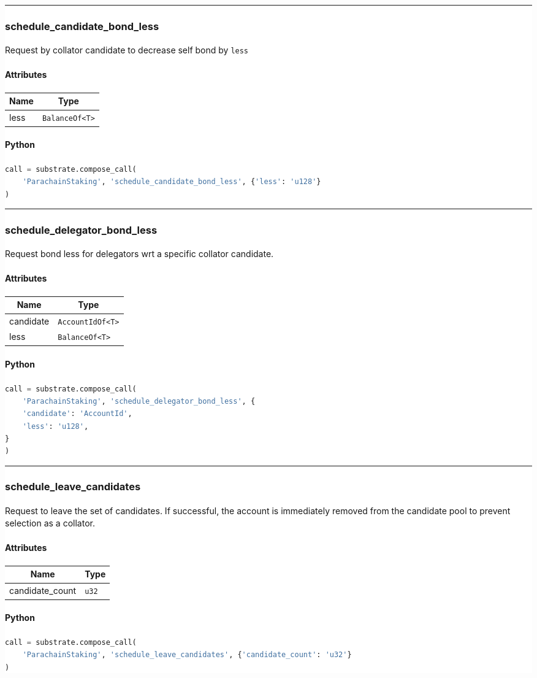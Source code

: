 ---------
### schedule_candidate_bond_less
Request by collator candidate to decrease self bond by `less`
#### Attributes
| Name | Type |
| -------- | -------- | 
| less | `BalanceOf<T>` | 

#### Python
```python
call = substrate.compose_call(
    'ParachainStaking', 'schedule_candidate_bond_less', {'less': 'u128'}
)
```

---------
### schedule_delegator_bond_less
Request bond less for delegators wrt a specific collator candidate.
#### Attributes
| Name | Type |
| -------- | -------- | 
| candidate | `AccountIdOf<T>` | 
| less | `BalanceOf<T>` | 

#### Python
```python
call = substrate.compose_call(
    'ParachainStaking', 'schedule_delegator_bond_less', {
    'candidate': 'AccountId',
    'less': 'u128',
}
)
```

---------
### schedule_leave_candidates
Request to leave the set of candidates. If successful, the account is immediately
removed from the candidate pool to prevent selection as a collator.
#### Attributes
| Name | Type |
| -------- | -------- | 
| candidate_count | `u32` | 

#### Python
```python
call = substrate.compose_call(
    'ParachainStaking', 'schedule_leave_candidates', {'candidate_count': 'u32'}
)
```
